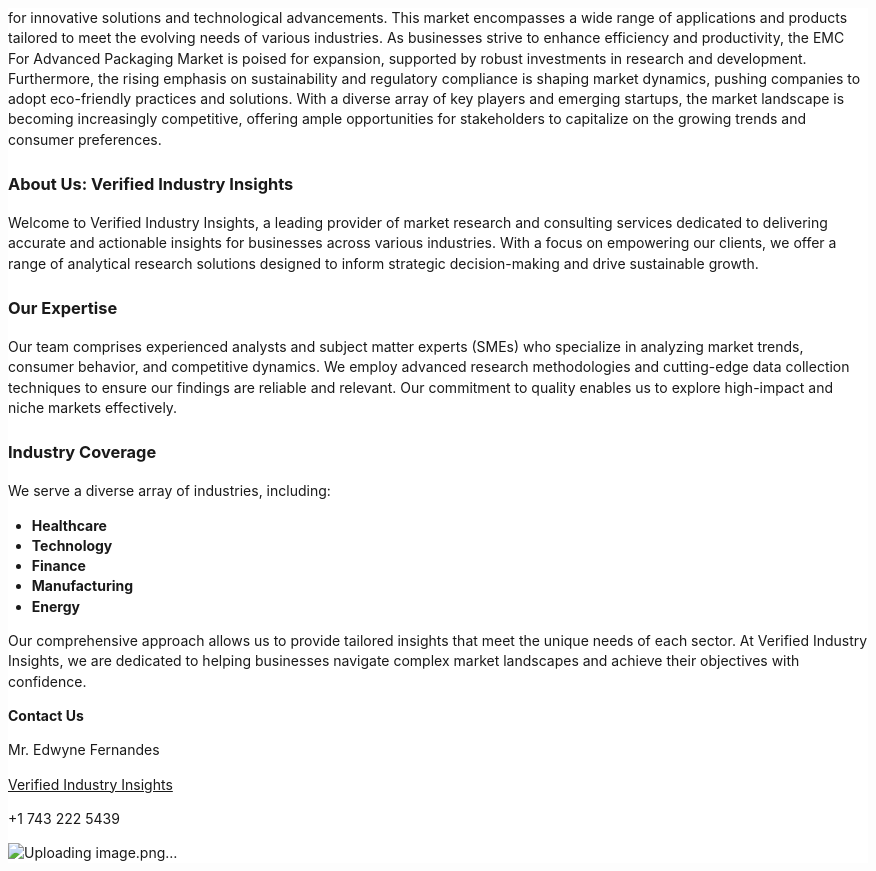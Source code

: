 for innovative solutions and technological advancements. This market encompasses a wide range of applications and products tailored to meet the evolving needs of various industries. As businesses strive to enhance efficiency and productivity, the EMC For Advanced Packaging Market is poised for expansion, supported by robust investments in research and development. Furthermore, the rising emphasis on sustainability and regulatory compliance is shaping market dynamics, pushing companies to adopt eco-friendly practices and solutions. With a diverse array of key players and emerging startups, the market landscape is becoming increasingly competitive, offering ample opportunities for stakeholders to capitalize on the growing trends and consumer preferences.</p><h3>About Us: Verified Industry Insights</h3><p>Welcome to Verified Industry Insights, a leading provider of market research and consulting services dedicated to delivering accurate and actionable insights for businesses across various industries. With a focus on empowering our clients, we offer a range of analytical research solutions designed to inform strategic decision-making and drive sustainable growth.</p><h3>Our Expertise</h3><p>Our team comprises experienced analysts and subject matter experts (SMEs) who specialize in analyzing market trends, consumer behavior, and competitive dynamics. We employ advanced research methodologies and cutting-edge data collection techniques to ensure our findings are reliable and relevant. Our commitment to quality enables us to explore high-impact and niche markets effectively.</p><h3>Industry Coverage</h3><p>We serve a diverse array of industries, including:</p><ul><li><strong>Healthcare</strong></li><li><strong>Technology</strong></li><li><strong>Finance</strong></li><li><strong>Manufacturing</strong></li><li><strong>Energy</strong></li></ul><p>Our comprehensive approach allows us to provide tailored insights that meet the unique needs of each sector. At Verified Industry Insights, we are dedicated to helping businesses navigate complex market landscapes and achieve their objectives with confidence.</p><p><strong>Contact Us</strong></p><p>Mr. Edwyne Fernandes</p><p><a href="https://www.verifiedindustryinsights.com/">Verified Industry Insights</a></p><p>+1 743 222 5439</p>
![Uploading image.png…]()
